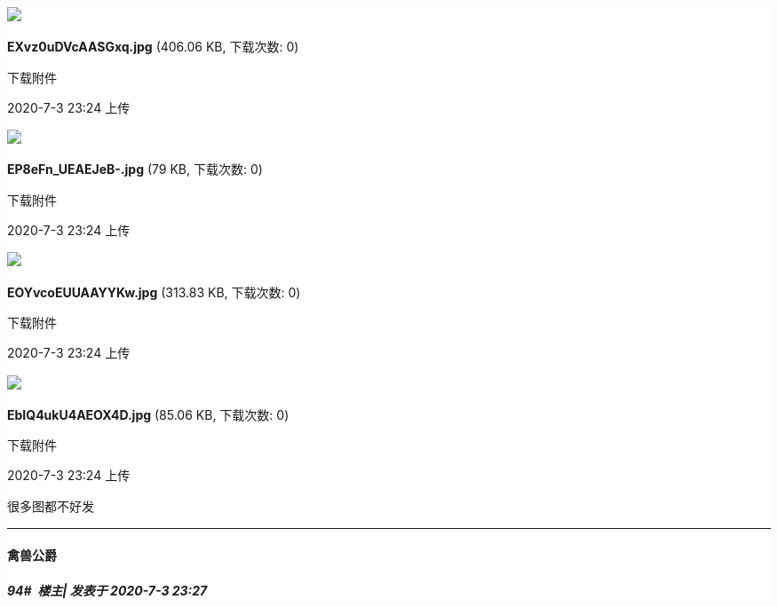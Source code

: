 <img src="https://img.saraba1st.com/forum/202007/03/232452hsgodg0si0ssd9io.jpg" referrerpolicy="no-referrer">


<strong>EXvz0uDVcAASGxq.jpg</strong> (406.06 KB, 下载次数: 0)

下载附件

2020-7-3 23:24 上传





<img src="https://img.saraba1st.com/forum/202007/03/232451non56oa9n7i5z4kc.jpg" referrerpolicy="no-referrer">


<strong>EP8eFn_UEAEJeB-.jpg</strong> (79 KB, 下载次数: 0)

下载附件

2020-7-3 23:24 上传





<img src="https://img.saraba1st.com/forum/202007/03/232451fdvtp3hufhsndjnf.jpg" referrerpolicy="no-referrer">


<strong>EOYvcoEUUAAYYKw.jpg</strong> (313.83 KB, 下载次数: 0)

下载附件

2020-7-3 23:24 上传





<img src="https://img.saraba1st.com/forum/202007/03/232451pk8vddgkjsdgiggi.jpg" referrerpolicy="no-referrer">


<strong>EbIQ4ukU4AEOX4D.jpg</strong> (85.06 KB, 下载次数: 0)

下载附件

2020-7-3 23:24 上传





很多图都不好发










-----

####  禽兽公爵  
##### 94#         楼主| 发表于 2020-7-3 23:27


